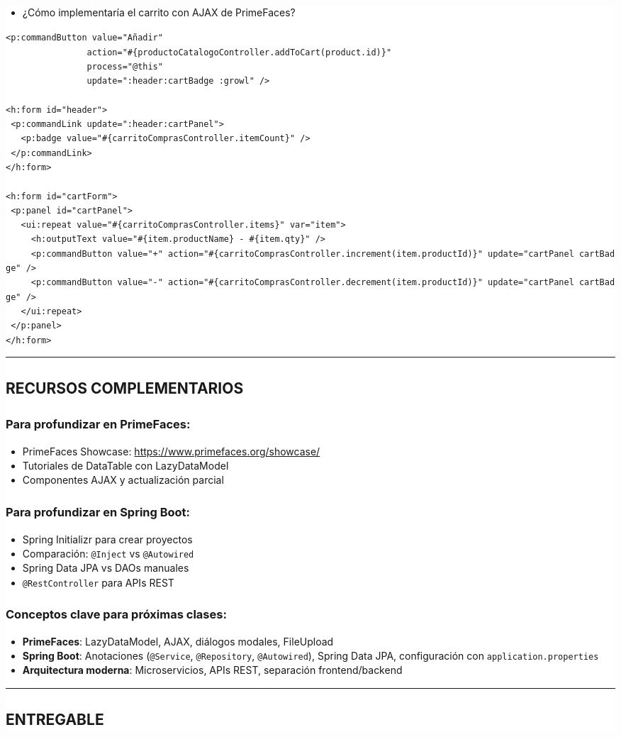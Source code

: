    - ¿Cómo implementaría el carrito con AJAX de PrimeFaces?

 ```xhtml
<p:commandButton value="Añadir"
                 action="#{productoCatalogoController.addToCart(product.id)}"
                 process="@this"
                 update=":header:cartBadge :growl" />

<h:form id="header">
  <p:commandLink update=":header:cartPanel">
    <p:badge value="#{carritoComprasController.itemCount}" />
  </p:commandLink>
</h:form>

<h:form id="cartForm">
  <p:panel id="cartPanel">
    <ui:repeat value="#{carritoComprasController.items}" var="item">
      <h:outputText value="#{item.productName} - #{item.qty}" />
      <p:commandButton value="+" action="#{carritoComprasController.increment(item.productId)}" update="cartPanel cartBadge" />
      <p:commandButton value="-" action="#{carritoComprasController.decrement(item.productId)}" update="cartPanel cartBadge" />
    </ui:repeat>
  </p:panel>
</h:form>
```
---

## RECURSOS COMPLEMENTARIOS

### Para profundizar en PrimeFaces:
- PrimeFaces Showcase: https://www.primefaces.org/showcase/
- Tutoriales de DataTable con LazyDataModel
- Componentes AJAX y actualización parcial

### Para profundizar en Spring Boot:
- Spring Initializr para crear proyectos
- Comparación: `@Inject` vs `@Autowired`
- Spring Data JPA vs DAOs manuales
- `@RestController` para APIs REST

### Conceptos clave para próximas clases:
- **PrimeFaces**: LazyDataModel, AJAX, diálogos modales, FileUpload
- **Spring Boot**: Anotaciones (`@Service`, `@Repository`, `@Autowired`), Spring Data JPA, configuración con `application.properties`
- **Arquitectura moderna**: Microservicios, APIs REST, separación frontend/backend

---

## ENTREGABLE
